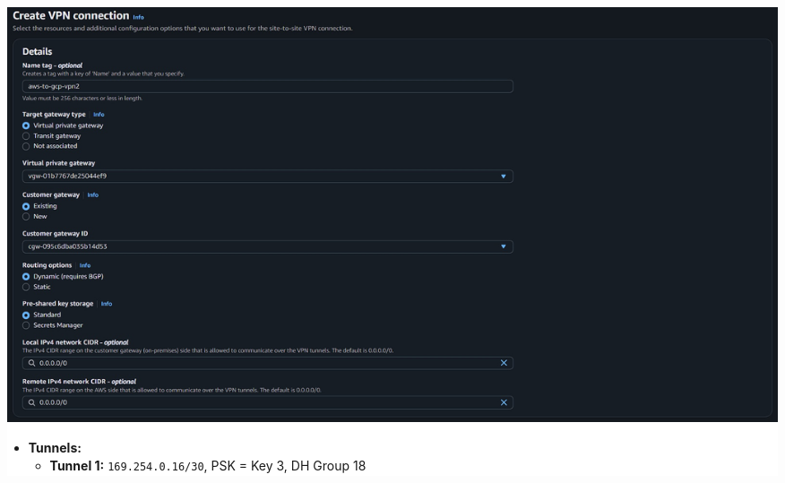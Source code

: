 ![AWS-VPN-Connection1-Section2](/Screenshots/aws-vpn-connection2-first-section.jpg)

- **Tunnels:**
  - **Tunnel 1:** `169.254.0.16/30`, PSK = Key 3, DH Group 18